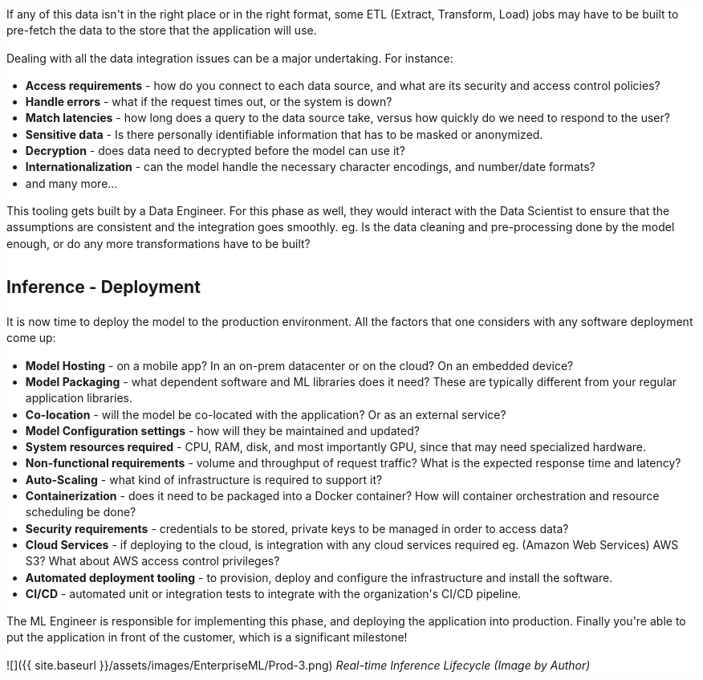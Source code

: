If any of this data isn't in the right place or in the right format, some ETL (Extract, Transform, Load) jobs may have to be built to pre-fetch the data to the store that the application will use.

Dealing with all the data integration issues can be a major undertaking. For instance:
- **Access requirements** - how do you connect to each data source, and what are its security and access control policies?
- **Handle errors** - what if the request times out, or the system is down?
- **Match latencies** - how long does a query to the data source take, versus how quickly do we need to respond to the user?
- **Sensitive data** - Is there personally identifiable information that has to be masked or anonymized.
- **Decryption** - does data need to decrypted before the model can use it?
- **Internationalization** - can the model handle the necessary character encodings, and number/date formats?
- and many more...

This tooling gets built by a Data Engineer. For this phase as well, they would interact with the Data Scientist to ensure that the assumptions are consistent and the integration goes smoothly. eg. Is the data cleaning and pre-processing done by the model enough, or do any more transformations have to be built?

## Inference - Deployment
It is now time to deploy the model to the production environment. All the factors that one considers with any software deployment come up:
- **Model Hosting** - on a mobile app? In an on-prem datacenter or on the cloud? On an embedded device? 
- **Model Packaging** - what dependent software and ML libraries does it need? These are typically different from your regular application libraries.
- **Co-location** - will the model be co-located with the application? Or as an external service?
- **Model Configuration settings** - how will they be maintained and updated?
- **System resources required** - CPU, RAM, disk, and most importantly GPU, since that may need specialized hardware.
- **Non-functional requirements** - volume and throughput of request traffic? What is the expected response time and latency?
- **Auto-Scaling** - what kind of infrastructure is required to support it? 
- **Containerization** - does it need to be packaged into a Docker container? How will container orchestration and resource scheduling be done?
- **Security requirements** - credentials to be stored, private keys to be managed in order to access data? 
- **Cloud Services** - if deploying to the cloud, is integration with any cloud services required eg. (Amazon Web Services) AWS S3? What about AWS access control privileges?
- **Automated deployment tooling** - to provision, deploy and configure the infrastructure and install the software.
- **CI/CD** - automated unit or integration tests to integrate with the organization's CI/CD pipeline.

The ML Engineer is responsible for implementing this phase, and deploying the application into production. Finally you're able to put the application in front of the customer, which is a significant milestone!

![]({{ site.baseurl }}/assets/images/EnterpriseML/Prod-3.png)
*Real-time Inference Lifecycle (Image by Author)*
